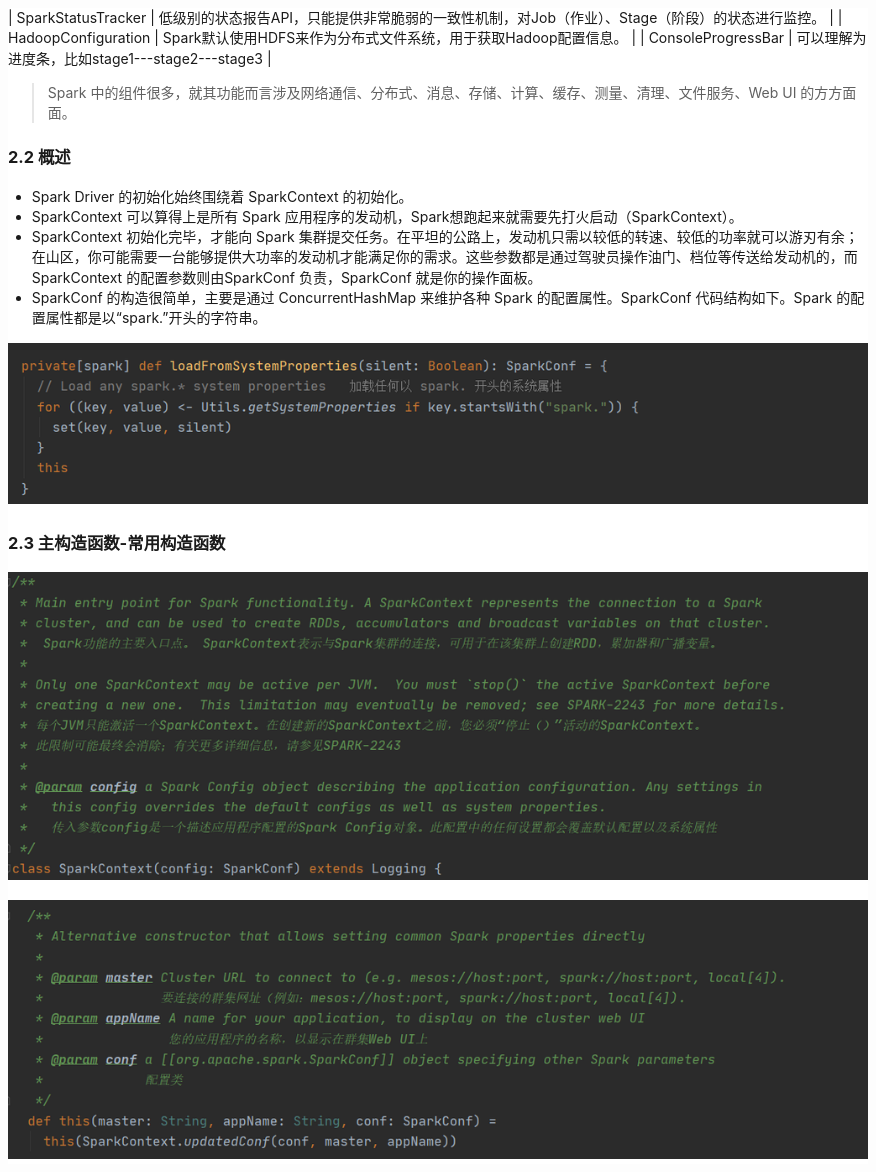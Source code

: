 | SparkStatusTracker        | 低级别的状态报告API，只能提供非常脆弱的一致性机制，对Job（作业）、Stage（阶段）的状态进行监控。 |
| HadoopConfiguration       | Spark默认使用HDFS来作为分布式文件系统，用于获取Hadoop配置信息。 |
| ConsoleProgressBar        | 可以理解为进度条，比如stage1---stage2---stage3               |

>Spark 中的组件很多，就其功能而言涉及网络通信、分布式、消息、存储、计算、缓存、测量、清理、文件服务、Web UI 的方方面面。



### 2.2 概述

- Spark Driver 的初始化始终围绕着 SparkContext 的初始化。
- SparkContext 可以算得上是所有 Spark 应用程序的发动机，Spark想跑起来就需要先打火启动（SparkContext）。
- SparkContext 初始化完毕，才能向 Spark 集群提交任务。在平坦的公路上，发动机只需以较低的转速、较低的功率就可以游刃有余；在山区，你可能需要一台能够提供大功率的发动机才能满足你的需求。这些参数都是通过驾驶员操作油门、档位等传送给发动机的，而 SparkContext 的配置参数则由SparkConf 负责，SparkConf 就是你的操作面板。
- SparkConf 的构造很简单，主要是通过 ConcurrentHashMap 来维护各种 Spark 的配置属性。SparkConf 代码结构如下。Spark 的配置属性都是以“spark.”开头的字符串。

![image-20201010102651567](spark源码导读.assets/image-20201010102651567.png)

### 2.3 主构造函数-常用构造函数

![image-20201010103218588](spark源码导读.assets/image-20201010103218588.png)

![image-20201010103306867](spark源码导读.assets/image-20201010103306867.png)
